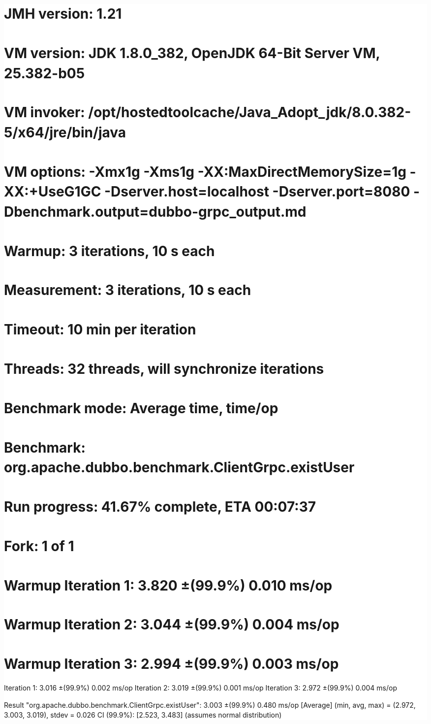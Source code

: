 
# JMH version: 1.21
# VM version: JDK 1.8.0_382, OpenJDK 64-Bit Server VM, 25.382-b05
# VM invoker: /opt/hostedtoolcache/Java_Adopt_jdk/8.0.382-5/x64/jre/bin/java
# VM options: -Xmx1g -Xms1g -XX:MaxDirectMemorySize=1g -XX:+UseG1GC -Dserver.host=localhost -Dserver.port=8080 -Dbenchmark.output=dubbo-grpc_output.md
# Warmup: 3 iterations, 10 s each
# Measurement: 3 iterations, 10 s each
# Timeout: 10 min per iteration
# Threads: 32 threads, will synchronize iterations
# Benchmark mode: Average time, time/op
# Benchmark: org.apache.dubbo.benchmark.ClientGrpc.existUser

# Run progress: 41.67% complete, ETA 00:07:37
# Fork: 1 of 1
# Warmup Iteration   1: 3.820 ±(99.9%) 0.010 ms/op
# Warmup Iteration   2: 3.044 ±(99.9%) 0.004 ms/op
# Warmup Iteration   3: 2.994 ±(99.9%) 0.003 ms/op
Iteration   1: 3.016 ±(99.9%) 0.002 ms/op
Iteration   2: 3.019 ±(99.9%) 0.001 ms/op
Iteration   3: 2.972 ±(99.9%) 0.004 ms/op


Result "org.apache.dubbo.benchmark.ClientGrpc.existUser":
  3.003 ±(99.9%) 0.480 ms/op [Average]
  (min, avg, max) = (2.972, 3.003, 3.019), stdev = 0.026
  CI (99.9%): [2.523, 3.483] (assumes normal distribution)

